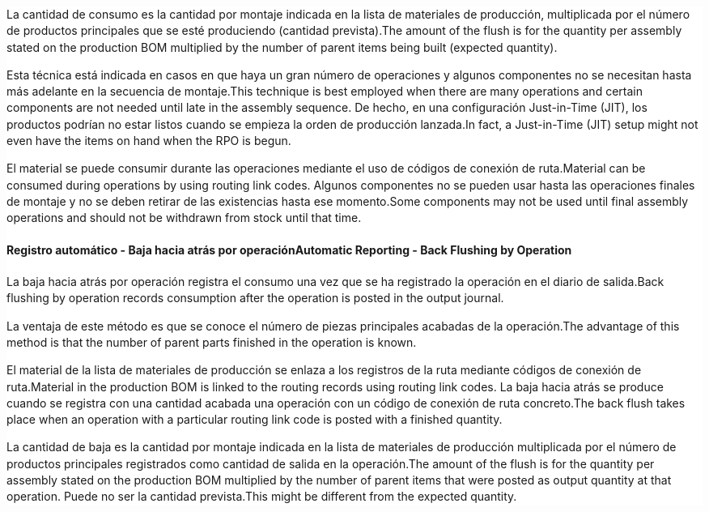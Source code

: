 <span data-ttu-id="2b674-235">La cantidad de consumo es la cantidad por montaje indicada en la lista de materiales de producción, multiplicada por el número de productos principales que se esté produciendo (cantidad prevista).</span><span class="sxs-lookup"><span data-stu-id="2b674-235">The amount of the flush is for the quantity per assembly stated on the production BOM multiplied by the number of parent items being built (expected quantity).</span></span>  

<span data-ttu-id="2b674-236">Esta técnica está indicada en casos en que haya un gran número de operaciones y algunos componentes no se necesitan hasta más adelante en la secuencia de montaje.</span><span class="sxs-lookup"><span data-stu-id="2b674-236">This technique is best employed when there are many operations and certain components are not needed until late in the assembly sequence.</span></span> <span data-ttu-id="2b674-237">De hecho, en una configuración Just-in-Time (JIT), los productos podrían no estar listos cuando se empieza la orden de producción lanzada.</span><span class="sxs-lookup"><span data-stu-id="2b674-237">In fact, a Just-in-Time (JIT) setup might not even have the items on hand when the RPO is begun.</span></span>  

<span data-ttu-id="2b674-238">El material se puede consumir durante las operaciones mediante el uso de códigos de conexión de ruta.</span><span class="sxs-lookup"><span data-stu-id="2b674-238">Material can be consumed during operations by using routing link codes.</span></span> <span data-ttu-id="2b674-239">Algunos componentes no se pueden usar hasta las operaciones finales de montaje y no se deben retirar de las existencias hasta ese momento.</span><span class="sxs-lookup"><span data-stu-id="2b674-239">Some components may not be used until final assembly operations and should not be withdrawn from stock until that time.</span></span>  

#### <a name="automatic-reporting---back-flushing-by-operation"></a><span data-ttu-id="2b674-240">Registro automático - Baja hacia atrás por operación</span><span class="sxs-lookup"><span data-stu-id="2b674-240">Automatic Reporting - Back Flushing by Operation</span></span>  
<span data-ttu-id="2b674-241">La baja hacia atrás por operación registra el consumo una vez que se ha registrado la operación en el diario de salida.</span><span class="sxs-lookup"><span data-stu-id="2b674-241">Back flushing by operation records consumption after the operation is posted in the output journal.</span></span>  

<span data-ttu-id="2b674-242">La ventaja de este método es que se conoce el número de piezas principales acabadas de la operación.</span><span class="sxs-lookup"><span data-stu-id="2b674-242">The advantage of this method is that the number of parent parts finished in the operation is known.</span></span>  

<span data-ttu-id="2b674-243">El material de la lista de materiales de producción se enlaza a los registros de la ruta mediante códigos de conexión de ruta.</span><span class="sxs-lookup"><span data-stu-id="2b674-243">Material in the production BOM is linked to the routing records using routing link codes.</span></span> <span data-ttu-id="2b674-244">La baja hacia atrás se produce cuando se registra con una cantidad acabada una operación con un código de conexión de ruta concreto.</span><span class="sxs-lookup"><span data-stu-id="2b674-244">The back flush takes place when an operation with a particular routing link code is posted with a finished quantity.</span></span>  

<span data-ttu-id="2b674-245">La cantidad de baja es la cantidad por montaje indicada en la lista de materiales de producción multiplicada por el número de productos principales registrados como cantidad de salida en la operación.</span><span class="sxs-lookup"><span data-stu-id="2b674-245">The amount of the flush is for the quantity per assembly stated on the production BOM multiplied by the number of parent items that were posted as output quantity at that operation.</span></span> <span data-ttu-id="2b674-246">Puede no ser la cantidad prevista.</span><span class="sxs-lookup"><span data-stu-id="2b674-246">This might be different from the expected quantity.</span></span>  
